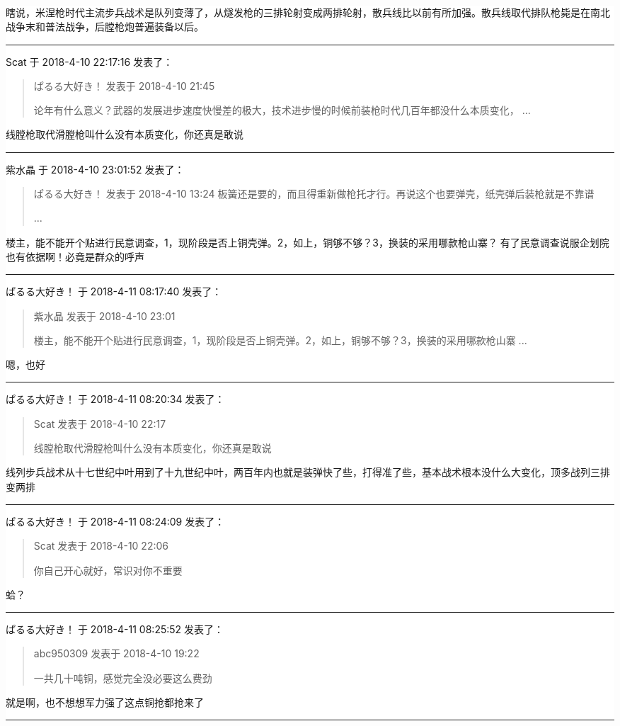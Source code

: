 瞎说，米涅枪时代主流步兵战术是队列变薄了，从燧发枪的三排轮射变成两排轮射，散兵线比以前有所加强。散兵线取代排队枪毙是在南北战争末和普法战争，后膛枪炮普遍装备以后。

---

Scat 于 2018-4-10 22:17:16 发表了：

> ぱるる大好き！ 发表于 2018-4-10 21:45
>
> 论年有什么意义？武器的发展进步速度快慢差的极大，技术进步慢的时候前装枪时代几百年都没什么本质变化， ...

线膛枪取代滑膛枪叫什么没有本质变化，你还真是敢说

---

紫水晶 于 2018-4-10 23:01:52 发表了：

> ぱるる大好き！ 发表于 2018-4-10 13:24 板簧还是要的，而且得重新做枪托才行。再说这个也要弹壳，纸壳弹后装枪就是不靠谱
>
> ...

楼主，能不能开个贴进行民意调查，1，现阶段是否上铜壳弹。2，如上，铜够不够？3，换装的采用哪款枪山寨？ 有了民意调查说服企划院也有依据啊！必竟是群众的呼声

---

ぱるる大好き！ 于 2018-4-11 08:17:40 发表了：

> 紫水晶 发表于 2018-4-10 23:01
>
> 楼主，能不能开个贴进行民意调查，1，现阶段是否上铜壳弹。2，如上，铜够不够？3，换装的采用哪款枪山寨 ...

嗯，也好

---

ぱるる大好き！ 于 2018-4-11 08:20:34 发表了：

> Scat 发表于 2018-4-10 22:17
>
> 线膛枪取代滑膛枪叫什么没有本质变化，你还真是敢说

线列步兵战术从十七世纪中叶用到了十九世纪中叶，两百年内也就是装弹快了些，打得准了些，基本战术根本没什么大变化，顶多战列三排变两排

---

ぱるる大好き！ 于 2018-4-11 08:24:09 发表了：

> Scat 发表于 2018-4-10 22:06
>
> 你自己开心就好，常识对你不重要

蛤？

---

ぱるる大好き！ 于 2018-4-11 08:25:52 发表了：

> abc950309 发表于 2018-4-10 19:22
>
> 一共几十吨铜，感觉完全没必要这么费劲

就是啊，也不想想军力强了这点铜抢都抢来了

---